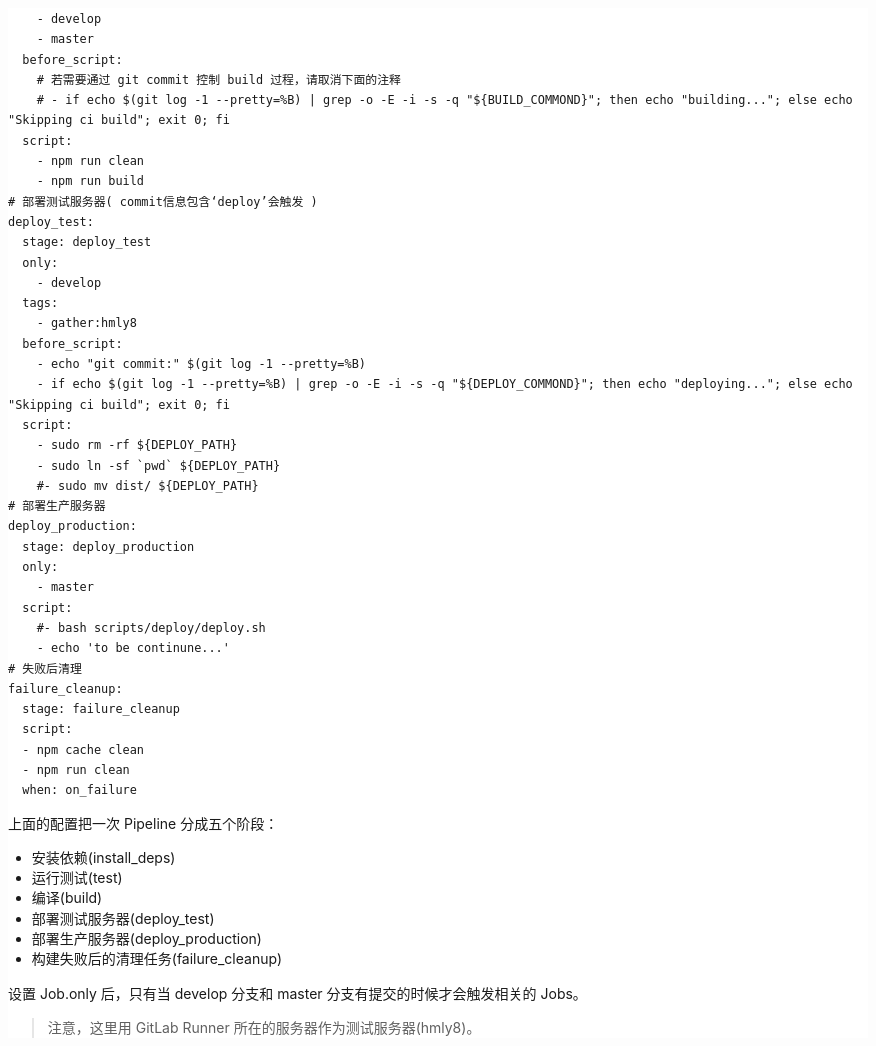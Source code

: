 ```
    - develop
    - master
  before_script:
    # 若需要通过 git commit 控制 build 过程，请取消下面的注释
    # - if echo $(git log -1 --pretty=%B) | grep -o -E -i -s -q "${BUILD_COMMOND}"; then echo "building..."; else echo "Skipping ci build"; exit 0; fi
  script:
    - npm run clean
    - npm run build
# 部署测试服务器( commit信息包含‘deploy’会触发 )
deploy_test:
  stage: deploy_test
  only:
    - develop
  tags:
    - gather:hmly8
  before_script:
    - echo "git commit:" $(git log -1 --pretty=%B)
    - if echo $(git log -1 --pretty=%B) | grep -o -E -i -s -q "${DEPLOY_COMMOND}"; then echo "deploying..."; else echo "Skipping ci build"; exit 0; fi
  script:
    - sudo rm -rf ${DEPLOY_PATH}
    - sudo ln -sf `pwd` ${DEPLOY_PATH}
    #- sudo mv dist/ ${DEPLOY_PATH}
# 部署生产服务器
deploy_production:
  stage: deploy_production
  only:
    - master
  script:
    #- bash scripts/deploy/deploy.sh
    - echo 'to be continune...'
# 失败后清理
failure_cleanup:
  stage: failure_cleanup
  script:
  - npm cache clean
  - npm run clean
  when: on_failure
```

上面的配置把一次 Pipeline 分成五个阶段：
* 安装依赖(install_deps)
* 运行测试(test)
* 编译(build)
* 部署测试服务器(deploy_test)
* 部署生产服务器(deploy_production)
* 构建失败后的清理任务(failure_cleanup)

设置 Job.only 后，只有当 develop 分支和 master 分支有提交的时候才会触发相关的 Jobs。
> 注意，这里用 GitLab Runner 所在的服务器作为测试服务器(hmly8)。
> 
